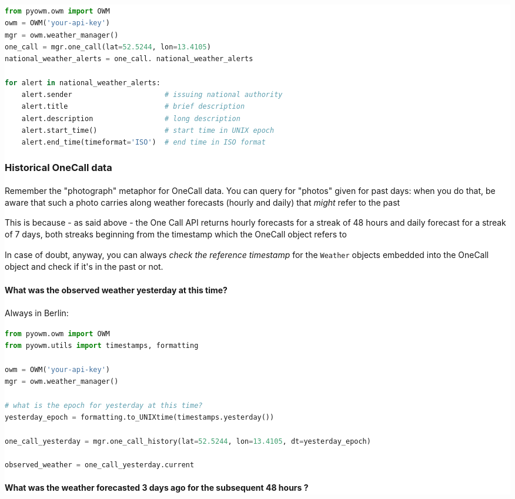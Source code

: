```python
from pyowm.owm import OWM
owm = OWM('your-api-key')
mgr = owm.weather_manager()
one_call = mgr.one_call(lat=52.5244, lon=13.4105)
national_weather_alerts = one_call. national_weather_alerts

for alert in national_weather_alerts:
    alert.sender                      # issuing national authority
    alert.title                       # brief description
    alert.description                 # long description
    alert.start_time()                # start time in UNIX epoch
    alert.end_time(timeformat='ISO')  # end time in ISO format
```


### Historical OneCall data

Remember the "photograph" metaphor for OneCall data. You can query for "photos" given for past days: when you do that,
be aware that such a photo carries along weather forecasts (hourly and daily) that *might* refer to the past

This is because - as said above - the One Call API returns hourly forecasts for a streak of 48 hours and daily forecast 
for a streak of 7 days, both streaks beginning from the timestamp which the OneCall object refers to

In case of doubt, anyway, you can always _check the reference timestamp_ for the `Weather` objects embedded into the
OneCall object and check if it's in the past or not.


#### What was the observed weather yesterday at this time?

Always in Berlin: 

```python
from pyowm.owm import OWM
from pyowm.utils import timestamps, formatting

owm = OWM('your-api-key')
mgr = owm.weather_manager()

# what is the epoch for yesterday at this time?
yesterday_epoch = formatting.to_UNIXtime(timestamps.yesterday())

one_call_yesterday = mgr.one_call_history(lat=52.5244, lon=13.4105, dt=yesterday_epoch)

observed_weather = one_call_yesterday.current
```

#### What was the weather forecasted 3 days ago for the subsequent 48 hours ?
